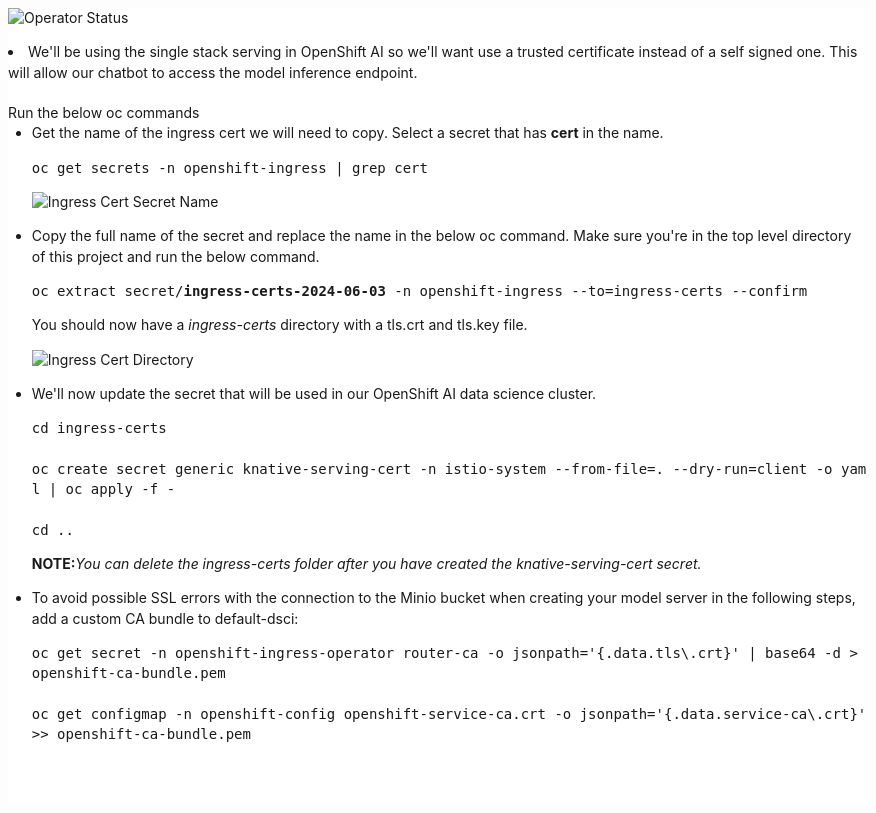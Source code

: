 ![Operator Status](img/csv_status.png)

</li>
<li>
We'll be using the single stack serving in OpenShift AI so we'll want use a trusted certificate instead of a self signed one. This will allow our chatbot to access the model inference endpoint.
<br/><br/>
Run the below oc commands
<ul>
<li>
Get the name of the ingress cert we will need to copy. Select a secret that has <b>cert</b> in the name.
<pre>
oc get secrets -n openshift-ingress | grep cert
</pre>

![Ingress Cert Secret Name](img/ingress_cert_secret.png)

</li>
<li>
Copy the full name of the secret and replace the name in the below oc command. Make sure you're in the top level directory of this project and run the below command.
<pre>
oc extract secret/<b>ingress-certs-2024-06-03</b> -n openshift-ingress --to=ingress-certs --confirm
</pre>

You should now have a <i>ingress-certs</i> directory with a tls.crt and tls.key file.

![Ingress Cert Directory](img/ingress_certs_directory.png)

</li>
<li>
We'll now update the secret that will be used in our OpenShift AI data science cluster.

<pre>
cd ingress-certs

oc create secret generic knative-serving-cert -n istio-system --from-file=. --dry-run=client -o yaml | oc apply -f -

cd ..
</pre>
<b>NOTE:</b><i>You can delete the ingress-certs folder after you have created the knative-serving-cert secret.</i>
</li>
<li>
To avoid possible SSL errors with the connection to the Minio bucket when creating your model server in the following steps, add a custom CA bundle to default-dsci:

<pre>
oc get secret -n openshift-ingress-operator router-ca -o jsonpath='{.data.tls\.crt}' | base64 -d > openshift-ca-bundle.pem

oc get configmap -n openshift-config openshift-service-ca.crt -o jsonpath='{.data.service-ca\.crt}' >> openshift-ca-bundle.pem
